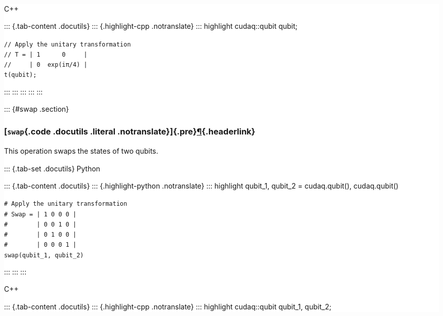 C++

::: {.tab-content .docutils}
::: {.highlight-cpp .notranslate}
::: highlight
    cudaq::qubit qubit;

    // Apply the unitary transformation
    // T = | 1      0     |
    //     | 0  exp(iπ/4) |
    t(qubit);
:::
:::
:::
:::
:::

::: {#swap .section}
### [`swap`{.code .docutils .literal .notranslate}]{.pre}[¶](#swap "Permalink to this heading"){.headerlink}

This operation swaps the states of two qubits.

::: {.tab-set .docutils}
Python

::: {.tab-content .docutils}
::: {.highlight-python .notranslate}
::: highlight
    qubit_1, qubit_2 = cudaq.qubit(), cudaq.qubit()

    # Apply the unitary transformation
    # Swap = | 1 0 0 0 |
    #        | 0 0 1 0 |
    #        | 0 1 0 0 |
    #        | 0 0 0 1 |
    swap(qubit_1, qubit_2)
:::
:::
:::

C++

::: {.tab-content .docutils}
::: {.highlight-cpp .notranslate}
::: highlight
    cudaq::qubit qubit_1, qubit_2;
